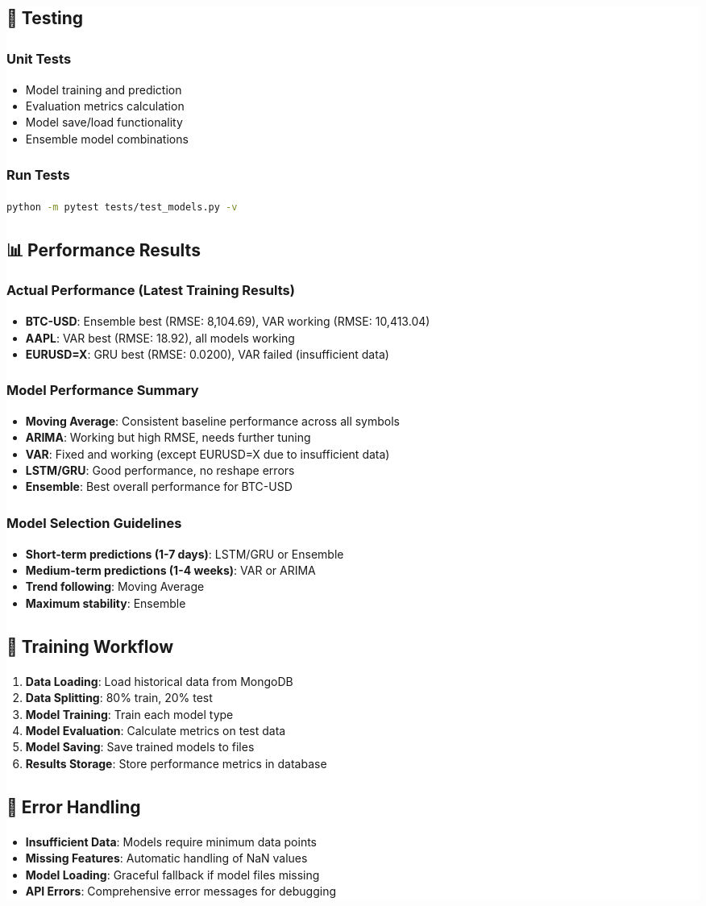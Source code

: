 ## 🧪 Testing

### Unit Tests
- Model training and prediction
- Evaluation metrics calculation
- Model save/load functionality
- Ensemble model combinations

### Run Tests
```bash
python -m pytest tests/test_models.py -v
```

## 📊 Performance Results

### Actual Performance (Latest Training Results)
- **BTC-USD**: Ensemble best (RMSE: 8,104.69), VAR working (RMSE: 10,413.04)
- **AAPL**: VAR best (RMSE: 18.92), all models working
- **EURUSD=X**: GRU best (RMSE: 0.0200), VAR failed (insufficient data)

### Model Performance Summary
- **Moving Average**: Consistent baseline performance across all symbols
- **ARIMA**: Working but high RMSE, needs further tuning
- **VAR**: Fixed and working (except EURUSD=X due to insufficient data)
- **LSTM/GRU**: Good performance, no reshape errors
- **Ensemble**: Best overall performance for BTC-USD

### Model Selection Guidelines
- **Short-term predictions (1-7 days)**: LSTM/GRU or Ensemble
- **Medium-term predictions (1-4 weeks)**: VAR or ARIMA
- **Trend following**: Moving Average
- **Maximum stability**: Ensemble

## 🔄 Training Workflow

1. **Data Loading**: Load historical data from MongoDB
2. **Data Splitting**: 80% train, 20% test
3. **Model Training**: Train each model type
4. **Model Evaluation**: Calculate metrics on test data
5. **Model Saving**: Save trained models to files
6. **Results Storage**: Store performance metrics in database

## 🚨 Error Handling

- **Insufficient Data**: Models require minimum data points
- **Missing Features**: Automatic handling of NaN values
- **Model Loading**: Graceful fallback if model files missing
- **API Errors**: Comprehensive error messages for debugging

